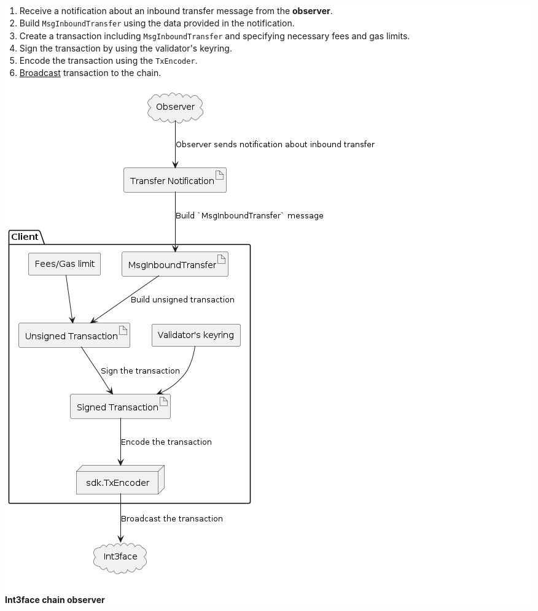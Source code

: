 1. Receive a notification about an inbound transfer message from the **observer**.
2. Build `MsgInboundTransfer` using the data provided in the notification.
3. Create a transaction including `MsgInboundTransfer` and specifying necessary fees and gas limits.
4. Sign the transaction by using the validator's keyring.
5. Encode the transaction using the `TxEncoder`.
6. [Broadcast](https://buf.build/cosmos/cosmos-sdk/docs/main:cosmos.tx.v1beta1#cosmos.tx.v1beta1.Service.BroadcastTx) transaction to the chain.

![int3face_broadcast](/img/common/int3face_broadcast.png)

#### Int3face chain observer

